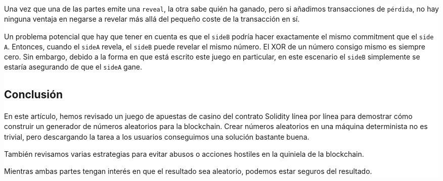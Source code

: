 Una vez que una de las partes emite una ``reveal``, la otra sabe quién ha ganado, pero si añadimos transacciones de ``pérdida``, no hay ninguna ventaja en negarse a revelar más allá del pequeño coste de la transacción en sí.

Un problema potencial que hay que tener en cuenta es que el ``sideB`` podría hacer exactamente el mismo commitment que el ``sideA``. Entonces, cuando el ``sideA`` revela, el ``sideB`` puede revelar el mismo número. El XOR de un número consigo mismo es siempre cero. Sin embargo, debido a la forma en que está escrito este juego en particular, en este escenario el ``sideB`` simplemente se estaría asegurando de que el ``sideA`` gane.

## Conclusión

En este artículo, hemos revisado un juego de apuestas de casino del contrato Solidity línea por línea para demostrar cómo construir un generador de números aleatorios para la blockchain. Crear números aleatorios en una máquina determinista no es trivial, pero descargando la tarea a los usuarios conseguimos una solución bastante buena.

También revisamos varias estrategias para evitar abusos o acciones hostiles en la quiniela de la blockchain.

Mientras ambas partes tengan interés en que el resultado sea aleatorio, podemos estar seguros del resultado.
